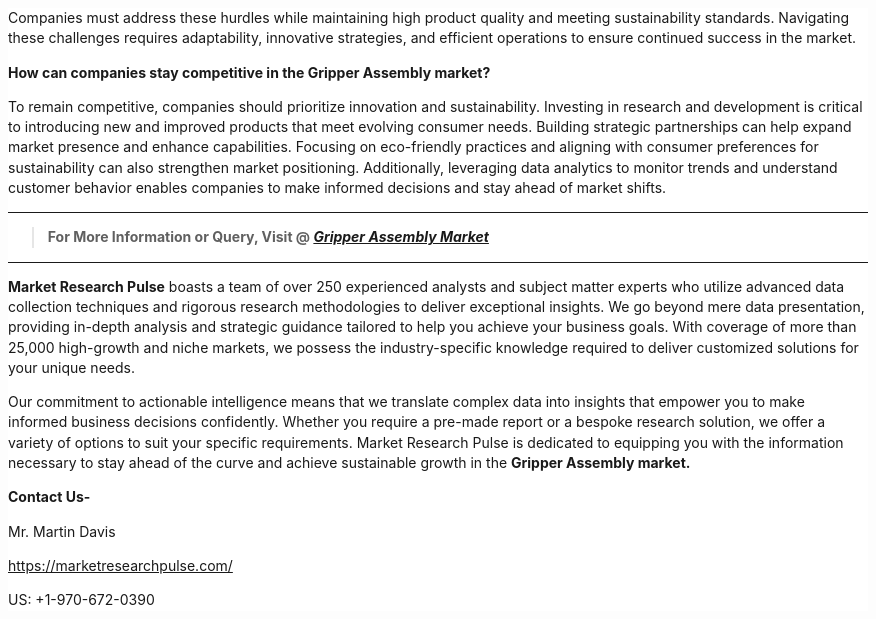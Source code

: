 Companies must address these hurdles while maintaining high product quality and meeting sustainability standards. Navigating these challenges requires adaptability, innovative strategies, and efficient operations to ensure continued success in the market.</p><p><strong>How can companies stay competitive in the Gripper Assembly market?</strong></p><p>To remain competitive, companies should prioritize innovation and sustainability. Investing in research and development is critical to introducing new and improved products that meet evolving consumer needs. Building strategic partnerships can help expand market presence and enhance capabilities. Focusing on eco-friendly practices and aligning with consumer preferences for sustainability can also strengthen market positioning. Additionally, leveraging data analytics to monitor trends and understand customer behavior enables companies to make informed decisions and stay ahead of market shifts.</p><hr /><blockquote><p><strong>For More Information or Query, Visit @&nbsp;<em><a href="https://marketresearchpulse.com/report/137967/gripper-assembly-market?utm_source=Linkedin&utm_medium=025">Gripper Assembly Market</a></em></strong></p></blockquote><hr /><p><strong>Market Research Pulse</strong> boasts a team of over 250 experienced analysts and subject matter experts who utilize advanced data collection techniques and rigorous research methodologies to deliver exceptional insights. We go beyond mere data presentation, providing in-depth analysis and strategic guidance tailored to help you achieve your business goals. With coverage of more than 25,000 high-growth and niche markets, we possess the industry-specific knowledge required to deliver customized solutions for your unique needs.</p><p>Our commitment to actionable intelligence means that we translate complex data into insights that empower you to make informed business decisions confidently. Whether you require a pre-made report or a bespoke research solution, we offer a variety of options to suit your specific requirements. Market Research Pulse is dedicated to equipping you with the information necessary to stay ahead of the curve and achieve sustainable growth in the <strong>Gripper Assembly market.</strong></p><p><strong>Contact Us-</strong></p><p>Mr. Martin Davis</p><p>https://marketresearchpulse.com/</p><p>US: +1-970-672-0390</p>
